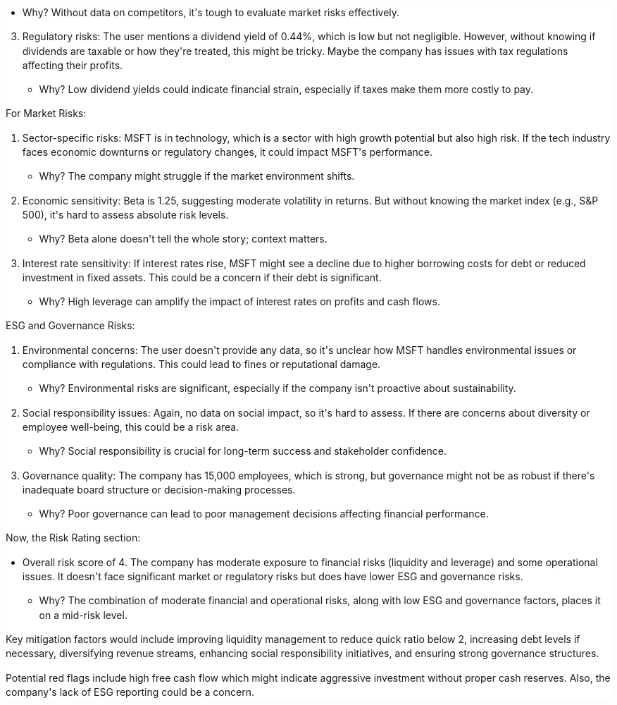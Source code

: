    - Why? Without data on competitors, it's tough to evaluate market risks effectively.

3. Regulatory risks: The user mentions a dividend yield of 0.44%, which is low but not negligible. However, without knowing if dividends are taxable or how they're treated, this might be tricky. Maybe the company has issues with tax regulations affecting their profits.
   
   - Why? Low dividend yields could indicate financial strain, especially if taxes make them more costly to pay.

For Market Risks:

1. Sector-specific risks: MSFT is in technology, which is a sector with high growth potential but also high risk. If the tech industry faces economic downturns or regulatory changes, it could impact MSFT's performance.
   
   - Why? The company might struggle if the market environment shifts.

2. Economic sensitivity: Beta is 1.25, suggesting moderate volatility in returns. But without knowing the market index (e.g., S&P 500), it's hard to assess absolute risk levels.
   
   - Why? Beta alone doesn't tell the whole story; context matters.

3. Interest rate sensitivity: If interest rates rise, MSFT might see a decline due to higher borrowing costs for debt or reduced investment in fixed assets. This could be a concern if their debt is significant.
   
   - Why? High leverage can amplify the impact of interest rates on profits and cash flows.

ESG and Governance Risks:

1. Environmental concerns: The user doesn't provide any data, so it's unclear how MSFT handles environmental issues or compliance with regulations. This could lead to fines or reputational damage.
   
   - Why? Environmental risks are significant, especially if the company isn't proactive about sustainability.

2. Social responsibility issues: Again, no data on social impact, so it's hard to assess. If there are concerns about diversity or employee well-being, this could be a risk area.
   
   - Why? Social responsibility is crucial for long-term success and stakeholder confidence.

3. Governance quality: The company has 15,000 employees, which is strong, but governance might not be as robust if there's inadequate board structure or decision-making processes.
   
   - Why? Poor governance can lead to poor management decisions affecting financial performance.

Now, the Risk Rating section:

- Overall risk score of 4. The company has moderate exposure to financial risks (liquidity and leverage) and some operational issues. It doesn't face significant market or regulatory risks but does have lower ESG and governance risks.
   
   - Why? The combination of moderate financial and operational risks, along with low ESG and governance factors, places it on a mid-risk level.

Key mitigation factors would include improving liquidity management to reduce quick ratio below 2, increasing debt levels if necessary, diversifying revenue streams, enhancing social responsibility initiatives, and ensuring strong governance structures.

Potential red flags include high free cash flow which might indicate aggressive investment without proper cash reserves. Also, the company's lack of ESG reporting could be a concern.
</think>
